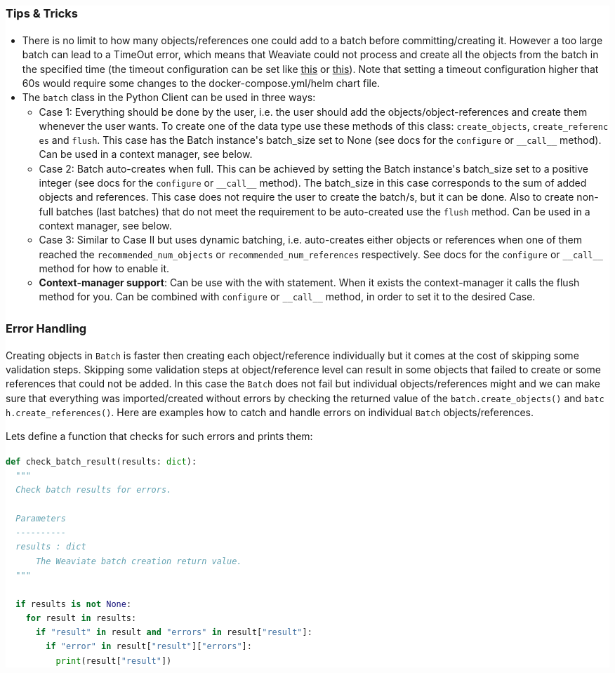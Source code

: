 ### Tips &amp; Tricks

* There is no limit to how many objects/references one could add to a batch before committing/creating it. However a too large batch can lead to a TimeOut error, which means that Weaviate could not process and create all the objects from the batch in the specified time (the timeout configuration can be set like [this](https://weaviate-python-client.readthedocs.io/en/latest/weaviate.html#weaviate.Client) or [this](https://weaviate-python-client.readthedocs.io/en/latest/weaviate.html#weaviate.Client.timeout_config)). Note that setting a timeout configuration higher that 60s would require some changes to the docker-compose.yml/helm chart file.
* The `batch` class in the Python Client can be used in three ways:
    * Case 1: Everything should be done by the user, i.e. the user should add the objects/object-references and create them whenever the user wants. To create one of the data type use these methods of this class: `create_objects`, `create_references` and `flush`. This case has the Batch instance's batch_size set to None (see docs for the `configure` or `__call__` method). Can be used in a context manager, see below.
    * Case 2: Batch auto-creates when full. This can be achieved by setting the Batch instance's batch_size set to a positive integer (see docs for the `configure` or `__call__` method). The batch_size in this case corresponds to the sum of added objects and references. This case does not require the user to create the batch/s, but it can be done. Also to create non-full batches (last batches) that do not meet the requirement to be auto-created use the `flush` method. Can be used in a context manager, see below.
    * Case 3: Similar to Case II but uses dynamic batching, i.e. auto-creates either objects or references when one of them reached the `recommended_num_objects` or `recommended_num_references` respectively. See docs for the `configure` or `__call__` method for how to enable it.
    * **Context-manager support**: Can be use with the with statement. When it exists the context-manager it calls the flush method for you. Can be combined with `configure` or `__call__` method, in order to set it to the desired Case.

### Error Handling

Creating objects in `Batch` is faster then creating each object/reference individually but it comes at the cost of skipping some validation steps. Skipping some validation steps at object/reference level can result in some objects that failed to create or some references that could not be added. In this case the `Batch` does not fail but individual objects/references might and we can make sure that everything was imported/created without errors by checking the returned value of the `batch.create_objects()` and `batch.create_references()`. Here are examples how to catch and handle errors on individual `Batch` objects/references.

Lets define a function that checks for such errors and prints them:
```python
def check_batch_result(results: dict):
  """
  Check batch results for errors.

  Parameters
  ----------
  results : dict
      The Weaviate batch creation return value.
  """

  if results is not None:
    for result in results:
      if "result" in result and "errors" in result["result"]:
        if "error" in result["result"]["errors"]:
          print(result["result"])
```
